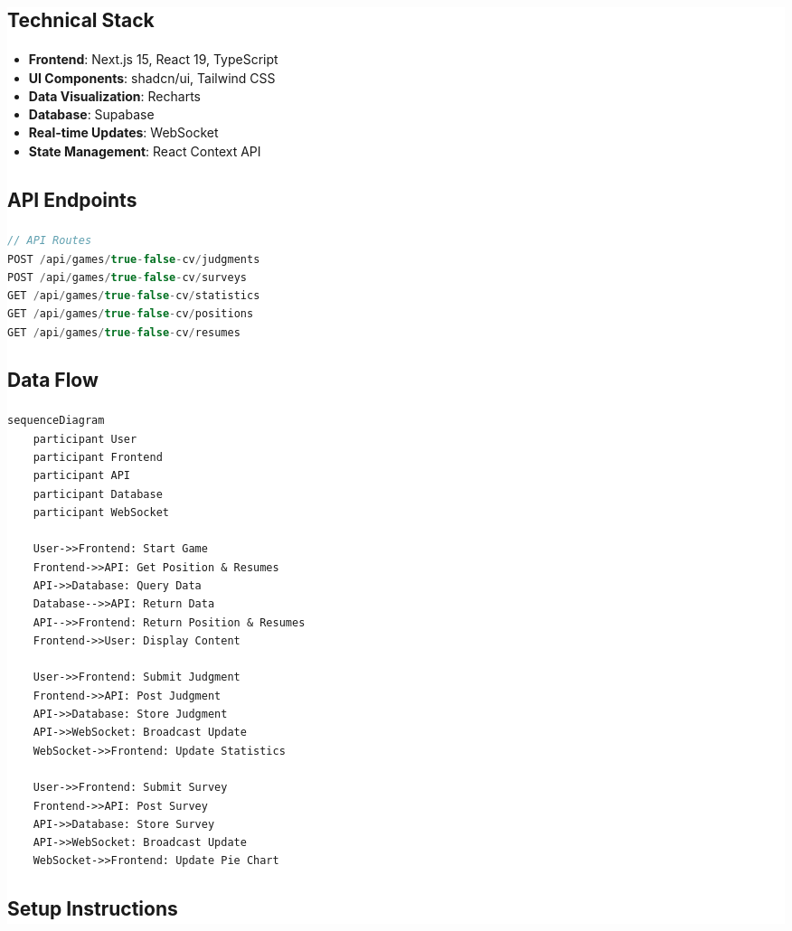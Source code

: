 ## Technical Stack

- **Frontend**: Next.js 15, React 19, TypeScript
- **UI Components**: shadcn/ui, Tailwind CSS
- **Data Visualization**: Recharts
- **Database**: Supabase
- **Real-time Updates**: WebSocket
- **State Management**: React Context API

## API Endpoints

```typescript
// API Routes
POST /api/games/true-false-cv/judgments
POST /api/games/true-false-cv/surveys
GET /api/games/true-false-cv/statistics
GET /api/games/true-false-cv/positions
GET /api/games/true-false-cv/resumes
```

## Data Flow

```mermaid
sequenceDiagram
    participant User
    participant Frontend
    participant API
    participant Database
    participant WebSocket

    User->>Frontend: Start Game
    Frontend->>API: Get Position & Resumes
    API->>Database: Query Data
    Database-->>API: Return Data
    API-->>Frontend: Return Position & Resumes
    Frontend->>User: Display Content

    User->>Frontend: Submit Judgment
    Frontend->>API: Post Judgment
    API->>Database: Store Judgment
    API->>WebSocket: Broadcast Update
    WebSocket->>Frontend: Update Statistics

    User->>Frontend: Submit Survey
    Frontend->>API: Post Survey
    API->>Database: Store Survey
    API->>WebSocket: Broadcast Update
    WebSocket->>Frontend: Update Pie Chart
```

## Setup Instructions
